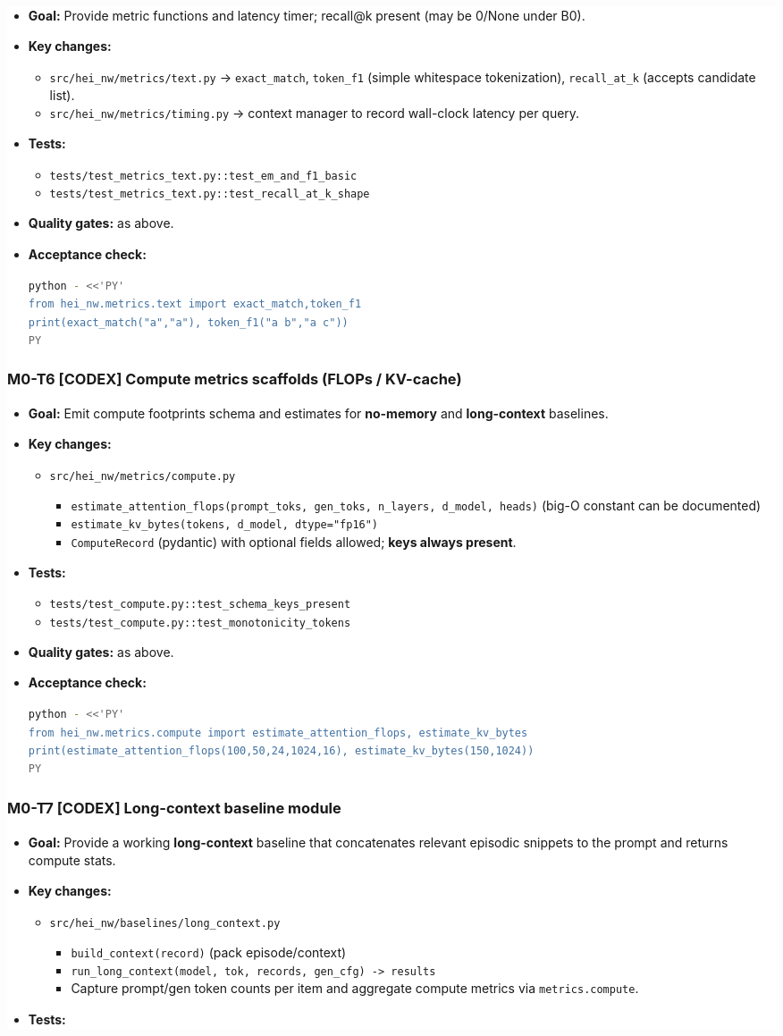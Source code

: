 * **Goal:** Provide metric functions and latency timer; recall\@k present (may be 0/None under B0).
* **Key changes:**

  * `src/hei_nw/metrics/text.py` → `exact_match`, `token_f1` (simple whitespace tokenization), `recall_at_k` (accepts candidate list).
  * `src/hei_nw/metrics/timing.py` → context manager to record wall-clock latency per query.
* **Tests:**

  * `tests/test_metrics_text.py::test_em_and_f1_basic`
  * `tests/test_metrics_text.py::test_recall_at_k_shape`
* **Quality gates:** as above.
* **Acceptance check:**

  ```bash
  python - <<'PY'
  from hei_nw.metrics.text import exact_match,token_f1
  print(exact_match("a","a"), token_f1("a b","a c"))
  PY
  ```

### M0-T6 \[CODEX] Compute metrics scaffolds (FLOPs / KV-cache)

* **Goal:** Emit compute footprints schema and estimates for **no-memory** and **long-context** baselines.
* **Key changes:**

  * `src/hei_nw/metrics/compute.py`

    * `estimate_attention_flops(prompt_toks, gen_toks, n_layers, d_model, heads)` (big-O constant can be documented)
    * `estimate_kv_bytes(tokens, d_model, dtype="fp16")`
    * `ComputeRecord` (pydantic) with optional fields allowed; **keys always present**.
* **Tests:**

  * `tests/test_compute.py::test_schema_keys_present`
  * `tests/test_compute.py::test_monotonicity_tokens`
* **Quality gates:** as above.
* **Acceptance check:**

  ```bash
  python - <<'PY'
  from hei_nw.metrics.compute import estimate_attention_flops, estimate_kv_bytes
  print(estimate_attention_flops(100,50,24,1024,16), estimate_kv_bytes(150,1024))
  PY
  ```

### M0-T7 \[CODEX] Long-context baseline module

* **Goal:** Provide a working **long-context** baseline that concatenates relevant episodic snippets to the prompt and returns compute stats.
* **Key changes:**

  * `src/hei_nw/baselines/long_context.py`

    * `build_context(record)` (pack episode/context)
    * `run_long_context(model, tok, records, gen_cfg) -> results`
    * Capture prompt/gen token counts per item and aggregate compute metrics via `metrics.compute`.
* **Tests:**
